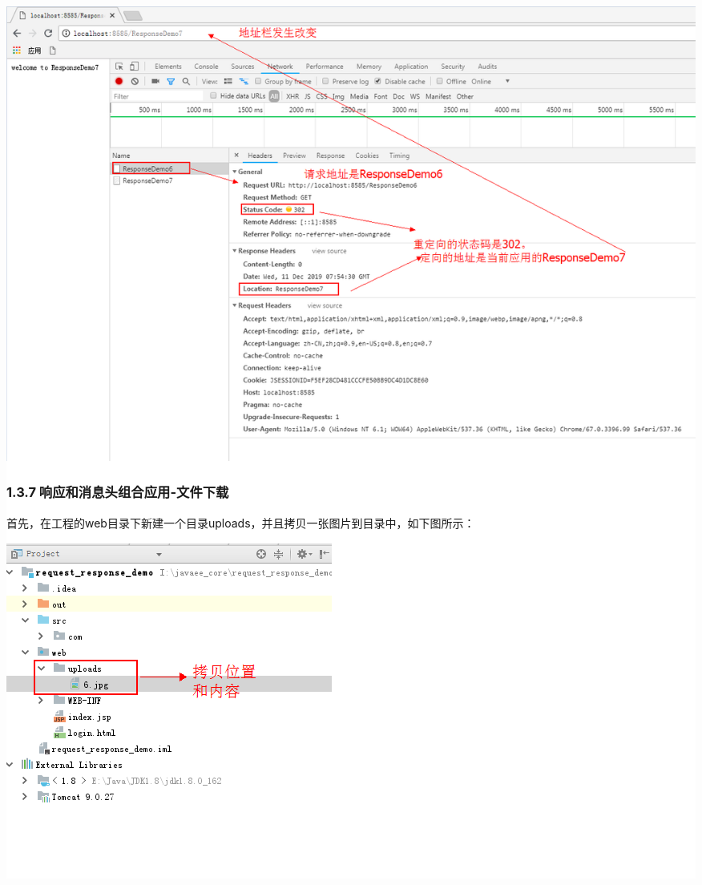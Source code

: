 ![ResponseDemo6](3img/ResponseDemo6.png)

### 1.3.7 响应和消息头组合应用-文件下载

首先，在工程的web目录下新建一个目录uploads，并且拷贝一张图片到目录中，如下图所示：

![文件下载的图片](3img/文件下载的图片.png)
